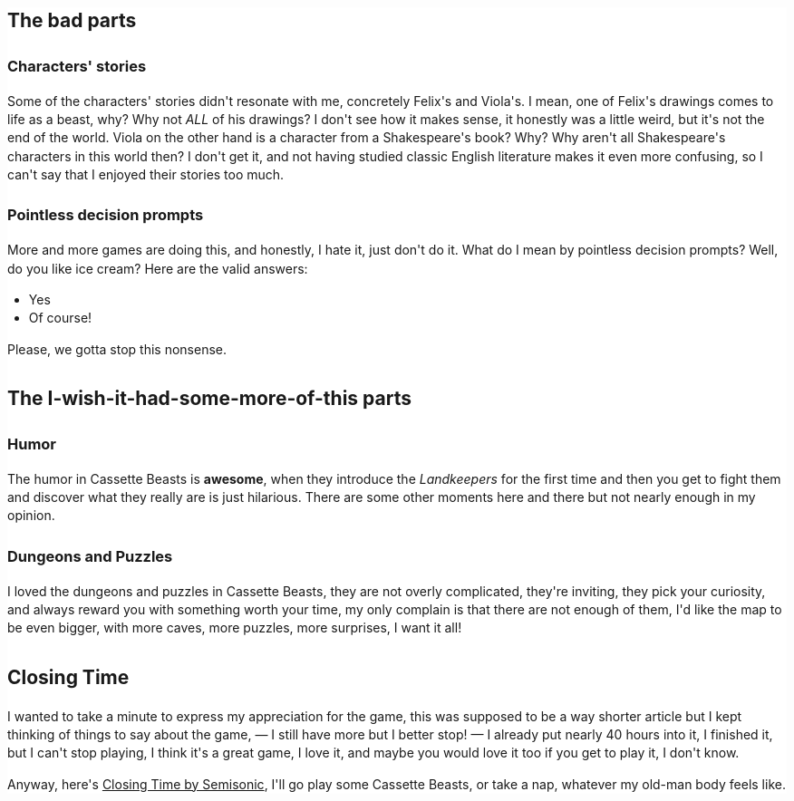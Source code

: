 ## The bad parts

### Characters' stories

Some of the characters' stories didn't resonate with me, concretely Felix's and Viola's. I mean, one of Felix's drawings comes to life as a beast, why? Why not _ALL_ of his drawings? I don't see how it makes sense, it honestly was a little weird, but it's not the end of the world. Viola on the other hand is a character from a Shakespeare's book? Why? Why aren't all Shakespeare's characters in this world then? I don't get it, and not having studied classic English literature makes it even more confusing, so I can't say that I enjoyed their stories too much.

### Pointless decision prompts

More and more games are doing this, and honestly, I hate it, just don't do it. What do I mean by pointless decision prompts? Well, do you like ice cream? Here are the valid answers:

- Yes
- Of course!

Please, we gotta stop this nonsense.

## The I-wish-it-had-some-more-of-this parts

### Humor

The humor in Cassette Beasts is **awesome**, when they introduce the _Landkeepers_ for the first time and then you get to fight them and discover what they really are is just hilarious. There are some other moments here and there but not nearly enough in my opinion.

### Dungeons and Puzzles

I loved the dungeons and puzzles in Cassette Beasts, they are not overly complicated, they're inviting, they pick your curiosity, and always reward you with something worth your time, my only complain is that there are not enough of them, I'd like the map to be even bigger, with more caves, more puzzles, more surprises, I want it all!

## Closing Time

I wanted to take a minute to express my appreciation for the game, this was supposed to be a way shorter article but I kept thinking of things to say about the game, — I still have more but I better stop! — I already put nearly 40 hours into it, I finished it, but I can't stop playing, I think it's a great game, I love it, and maybe you would love it too if you get to play it, I don't know.

Anyway, here's [Closing Time by Semisonic](https://music.youtube.com/watch?v=970Lq2M_ld0), I'll go play some Cassette Beasts, or take a nap, whatever my old-man body feels like.